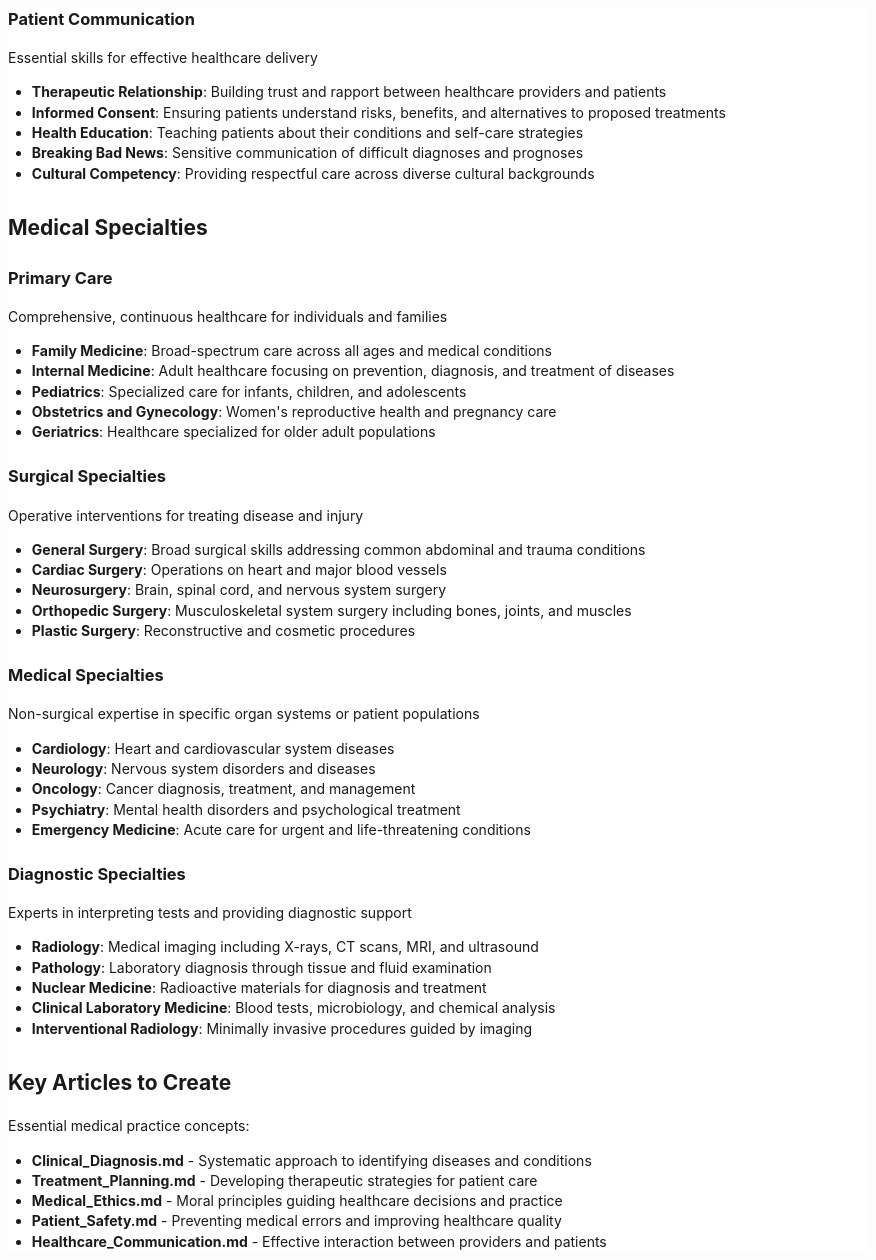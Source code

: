 ### Patient Communication
Essential skills for effective healthcare delivery
- **Therapeutic Relationship**: Building trust and rapport between healthcare providers and patients
- **Informed Consent**: Ensuring patients understand risks, benefits, and alternatives to proposed treatments
- **Health Education**: Teaching patients about their conditions and self-care strategies
- **Breaking Bad News**: Sensitive communication of difficult diagnoses and prognoses
- **Cultural Competency**: Providing respectful care across diverse cultural backgrounds

## Medical Specialties

### Primary Care
Comprehensive, continuous healthcare for individuals and families
- **Family Medicine**: Broad-spectrum care across all ages and medical conditions
- **Internal Medicine**: Adult healthcare focusing on prevention, diagnosis, and treatment of diseases
- **Pediatrics**: Specialized care for infants, children, and adolescents
- **Obstetrics and Gynecology**: Women's reproductive health and pregnancy care
- **Geriatrics**: Healthcare specialized for older adult populations

### Surgical Specialties
Operative interventions for treating disease and injury
- **General Surgery**: Broad surgical skills addressing common abdominal and trauma conditions
- **Cardiac Surgery**: Operations on heart and major blood vessels
- **Neurosurgery**: Brain, spinal cord, and nervous system surgery
- **Orthopedic Surgery**: Musculoskeletal system surgery including bones, joints, and muscles
- **Plastic Surgery**: Reconstructive and cosmetic procedures

### Medical Specialties
Non-surgical expertise in specific organ systems or patient populations
- **Cardiology**: Heart and cardiovascular system diseases
- **Neurology**: Nervous system disorders and diseases
- **Oncology**: Cancer diagnosis, treatment, and management
- **Psychiatry**: Mental health disorders and psychological treatment
- **Emergency Medicine**: Acute care for urgent and life-threatening conditions

### Diagnostic Specialties
Experts in interpreting tests and providing diagnostic support
- **Radiology**: Medical imaging including X-rays, CT scans, MRI, and ultrasound
- **Pathology**: Laboratory diagnosis through tissue and fluid examination
- **Nuclear Medicine**: Radioactive materials for diagnosis and treatment
- **Clinical Laboratory Medicine**: Blood tests, microbiology, and chemical analysis
- **Interventional Radiology**: Minimally invasive procedures guided by imaging

## Key Articles to Create
Essential medical practice concepts:
- **Clinical_Diagnosis.md** - Systematic approach to identifying diseases and conditions
- **Treatment_Planning.md** - Developing therapeutic strategies for patient care
- **Medical_Ethics.md** - Moral principles guiding healthcare decisions and practice
- **Patient_Safety.md** - Preventing medical errors and improving healthcare quality
- **Healthcare_Communication.md** - Effective interaction between providers and patients
